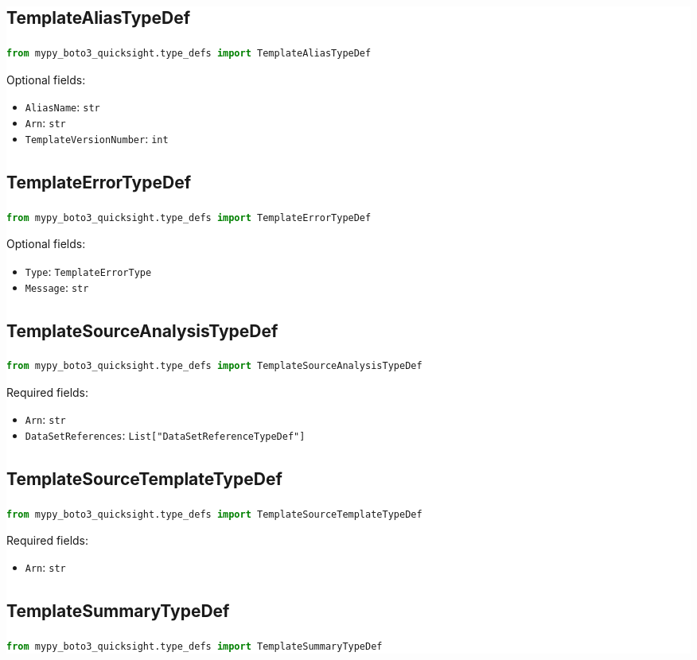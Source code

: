 
## TemplateAliasTypeDef

```python
from mypy_boto3_quicksight.type_defs import TemplateAliasTypeDef
```




Optional fields:
- `AliasName`: `str`
- `Arn`: `str`
- `TemplateVersionNumber`: `int`


## TemplateErrorTypeDef

```python
from mypy_boto3_quicksight.type_defs import TemplateErrorTypeDef
```




Optional fields:
- `Type`: `TemplateErrorType`
- `Message`: `str`


## TemplateSourceAnalysisTypeDef

```python
from mypy_boto3_quicksight.type_defs import TemplateSourceAnalysisTypeDef
```


Required fields:
- `Arn`: `str`
- `DataSetReferences`: `List["DataSetReferenceTypeDef"]`




## TemplateSourceTemplateTypeDef

```python
from mypy_boto3_quicksight.type_defs import TemplateSourceTemplateTypeDef
```


Required fields:
- `Arn`: `str`




## TemplateSummaryTypeDef

```python
from mypy_boto3_quicksight.type_defs import TemplateSummaryTypeDef
```
